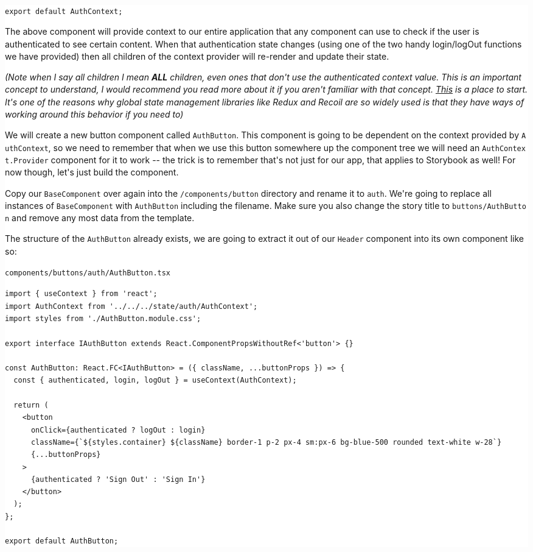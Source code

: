 ```tsx
export default AuthContext;
```

The above component will provide context to our entire application that any component can use to check if the user is authenticated to see certain content. When that authentication state changes (using one of the two handy login/logOut functions we have provided) then all children of the context provider will re-render and update their state.

_(Note when I say all children I mean **ALL** children, even ones that don't use the authenticated context value. This is an important concept to understand, I would recommend you read more about it if you aren't familiar with that concept. [This](https://beta.reactjs.org/apis/usecontext#optimizing-re-renders-when-passing-objects-and-functions) is a place to start. It's one of the reasons why global state management libraries like Redux and Recoil are so widely used is that they have ways of working around this behavior if you need to)_

We will create a new button component called `AuthButton`. This component is going to be dependent on the context provided by `AuthContext`, so we need to remember that when we use this button somewhere up the component tree we will need an `AuthContext.Provider` component for it to work -- the trick is to remember that's not just for our app, that applies to Storybook as well! For now though, let's just build the component.

Copy our `BaseComponent` over again into the `/components/button` directory and rename it to `auth`. We're going to replace all instances of `BaseComponent` with `AuthButton` including the filename. Make sure you also change the story title to `buttons/AuthButton` and remove any most data from the template.

The structure of the `AuthButton` already exists, we are going to extract it out of our `Header` component into its own component like so:

`components/buttons/auth/AuthButton.tsx`

```tsx
import { useContext } from 'react';
import AuthContext from '../../../state/auth/AuthContext';
import styles from './AuthButton.module.css';

export interface IAuthButton extends React.ComponentPropsWithoutRef<'button'> {}

const AuthButton: React.FC<IAuthButton> = ({ className, ...buttonProps }) => {
  const { authenticated, login, logOut } = useContext(AuthContext);

  return (
    <button
      onClick={authenticated ? logOut : login}
      className={`${styles.container} ${className} border-1 p-2 px-4 sm:px-6 bg-blue-500 rounded text-white w-28`}
      {...buttonProps}
    >
      {authenticated ? 'Sign Out' : 'Sign In'}
    </button>
  );
};

export default AuthButton;
```
